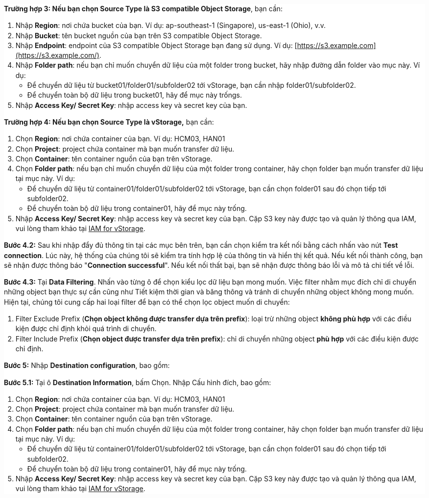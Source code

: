 **Trường hợp 3: Nếu bạn chọn Source Type là S3 compatible Object Storage**, bạn cần:

1. Nhập **Region**: nơi chứa bucket của bạn. Ví dụ: ap-southeast-1 (Singapore), us-east-1 (Ohio), v.v.
2. Nhập **Bucket**: tên bucket nguồn của bạn trên S3 compatible Object Storage.
3. Nhập **Endpoint**: endpoint của S3 compatible Object Storage bạn đang sử dụng. Ví dụ: [https://s3.example.com](https://s3.example.com/).
4. Nhập **Folder path**: nếu bạn chỉ muốn chuyển dữ liệu của một folder trong bucket, hãy nhập đường dẫn folder vào mục này. Ví dụ:
   * Để chuyển dữ liệu từ bucket01/folder01/subfolder02 tới vStorage, bạn cần nhập folder01/subfolder02.
   * Để chuyển toàn bộ dữ liệu trong bucket01, hãy để mục này trốngs.
5. Nhập **Access Key/ Secret Key**: nhập access key và secret key của bạn.

**Trường hợp 4: Nếu bạn chọn Source Type là vStorage,** bạn cần:

1. Chọn **Region**: nơi chứa container của bạn. Ví dụ: HCM03, HAN01
2. Chọn **Project**: project chứa container mà bạn muốn transfer dữ liệu.&#x20;
3. Chọn **Container**: tên container nguồn của bạn trên vStorage.
4. Chọn **Folder path**: nếu bạn chỉ muốn chuyển dữ liệu của một folder trong container, hãy chọn folder bạn muốn transfer dữ liệu tại mục này. Ví dụ:
   * Để chuyển dữ liệu từ container01/folder01/subfolder02 tới vStorage, bạn cần chọn folder01 sau đó chọn tiếp tới subfolder02.
   * Để chuyển toàn bộ dữ liệu trong container01, hãy để mục này trống.
5. Nhập **Access Key/ Secret Key**: nhập access key và secret key của bạn. Cặp S3 key này được tạo và quản lý thông qua IAM, vui lòng tham khảo tại [IAM for vStorage](https://docs.vngcloud.vn/display/ONVINA/IAM+for+vStorage).

**Bước 4.2:** Sau khi nhập đẩy đủ thông tin tại các mục bên trên, bạn cần chọn kiểm tra kết nối bằng cách nhấn vào nút **Test connection**. Lúc này, hệ thống của chúng tôi sẽ kiểm tra tính hợp lệ của thông tin và hiển thị kết quả. Nếu kết nối thành công, bạn sẽ nhận được thông báo "**Connection successful**". Nếu kết nối thất bại, bạn sẽ nhận được thông báo lỗi và mô tả chi tiết về lỗi.

**Bước 4.3:** Tại **Data Filtering**. Nhấn vào từng ô để chọn kiểu lọc dữ liệu bạn mong muốn. Việc filter nhằm mục đích chỉ di chuyển những object bạn thực sự cần cũng như Tiết kiệm thời gian và băng thông và tránh di chuyển những object không mong muốn. Hiện tại, chúng tôi cung cấp hai loại filter để bạn có thể chọn lọc object muốn di chuyển:

1. Filter Exclude Prefix (**Chọn object không được transfer dựa trên prefix**): loại trừ những object **không phù hợp** với các điều kiện được chỉ định khỏi quá trình di chuyển.
2. Filter Include Prefix (**Chọn object được transfer dựa trên prefix**): chỉ di chuyển những object **phù hợp** với các điều kiện được chỉ định.

**Bước 5:** Nhập **Destination configuration**, bao gồm:

**Bước 5.1:** Tại ô **Destination Information**, bấm Chọn. Nhập Cấu hình đích, bao gồm: &#x20;

1. Chọn **Region**: nơi chứa container của bạn. Ví dụ: HCM03, HAN01
2. Chọn **Project**: project chứa container mà bạn muốn transfer dữ liệu.&#x20;
3. Chọn **Container**: tên container nguồn của bạn trên vStorage.
4. Chọn **Folder path**: nếu bạn chỉ muốn chuyển dữ liệu của một folder trong container, hãy chọn folder bạn muốn transfer dữ liệu tại mục này. Ví dụ:
   * Để chuyển dữ liệu từ container01/folder01/subfolder02 tới vStorage, bạn cần chọn folder01 sau đó chọn tiếp tới subfolder02.
   * Để chuyển toàn bộ dữ liệu trong container01, hãy để mục này trống.
5. Nhập **Access Key/ Secret Key**: nhập access key và secret key của bạn. Cặp S3 key này được tạo và quản lý thông qua IAM, vui lòng tham khảo tại [IAM for vStorage](https://docs.vngcloud.vn/display/ONVINA/IAM+for+vStorage).
